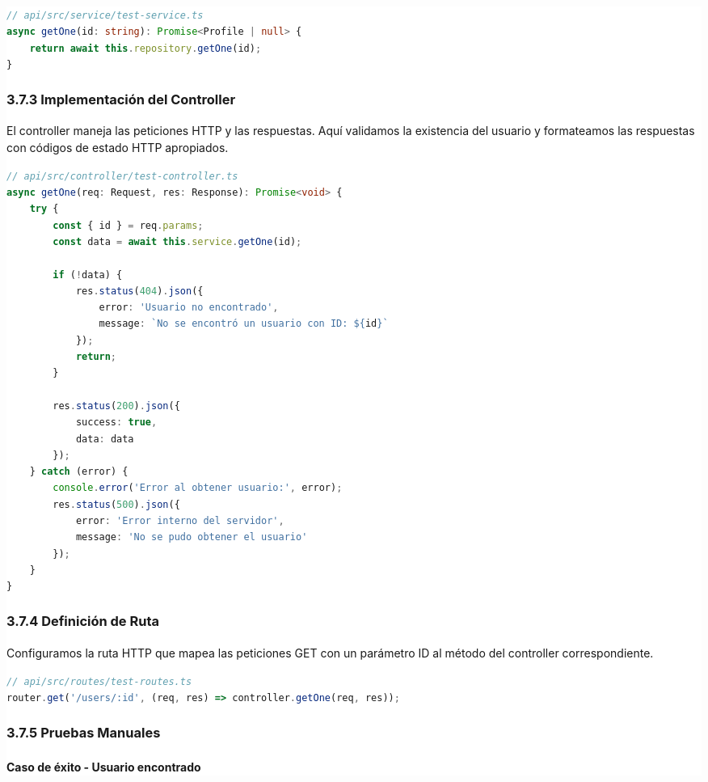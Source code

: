```typescript
// api/src/service/test-service.ts
async getOne(id: string): Promise<Profile | null> {
    return await this.repository.getOne(id);
}
```

### 3.7.3 Implementación del Controller

El controller maneja las peticiones HTTP y las respuestas. Aquí validamos la existencia del usuario y formateamos las respuestas con códigos de estado HTTP apropiados.

```typescript
// api/src/controller/test-controller.ts
async getOne(req: Request, res: Response): Promise<void> {
    try {
        const { id } = req.params;
        const data = await this.service.getOne(id);
        
        if (!data) {
            res.status(404).json({ 
                error: 'Usuario no encontrado',
                message: `No se encontró un usuario con ID: ${id}` 
            });
            return;
        }
        
        res.status(200).json({
            success: true,
            data: data
        });
    } catch (error) {
        console.error('Error al obtener usuario:', error);
        res.status(500).json({ 
            error: 'Error interno del servidor',
            message: 'No se pudo obtener el usuario' 
        });
    }
}
```

### 3.7.4 Definición de Ruta

Configuramos la ruta HTTP que mapea las peticiones GET con un parámetro ID al método del controller correspondiente.

```typescript
// api/src/routes/test-routes.ts
router.get('/users/:id', (req, res) => controller.getOne(req, res));
```

### 3.7.5 Pruebas Manuales

#### Caso de éxito - Usuario encontrado
